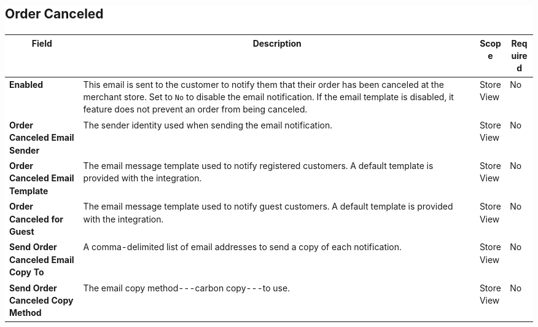 

## Order Canceled

<table>
<thead>
<tr>
<th><strong>Field</strong></th>
<th><strong>Description</strong></th>
<th><strong>Scope</strong></th>
<th><strong>Required</strong></th>
</tr>
</thead>
<tbody><tr>
<td><strong>Enabled</strong></td>
<td>This email is sent to the customer to notify them that their order has been canceled at the merchant store. Set to <code>No</code> to disable the email notification. If the email template is disabled, it feature does not prevent an order from being canceled.</td>
<td>Store View</td>
<td>No</td>
</tr>
<tr>
<td><strong>Order Canceled Email Sender
</strong></td>
<td>The sender identity used when sending the email notification.</td>
<td>Store View</td>
<td>No</td>
</tr>
<tr>
<td><strong>Order Canceled Email Template</strong></td>
<td>The email message template used to notify registered customers. A default template is provided with the integration.</td>
<td>Store View</td>
<td>No</td>
</tr>
<td><strong>Order Canceled for Guest</strong></td>
<td>The email message template used to notify guest customers. A default template is provided with the integration.</td>
<td>Store View</td>
<td>No</td>
</tr>
<tr>
<td><strong>Send Order Canceled Email Copy To</strong></td>
<td>A comma-delimited list of email addresses to send a copy of each notification.</td>
<td>Store View</td>
<td>No</td>
</tr>
<tr>
<td><strong>Send Order Canceled Copy Method</strong></td>
<td>The email copy method---carbon copy---to use.</td>
<td>Store View</td>
<td>No</td>
</tr>
</tbody></table>
